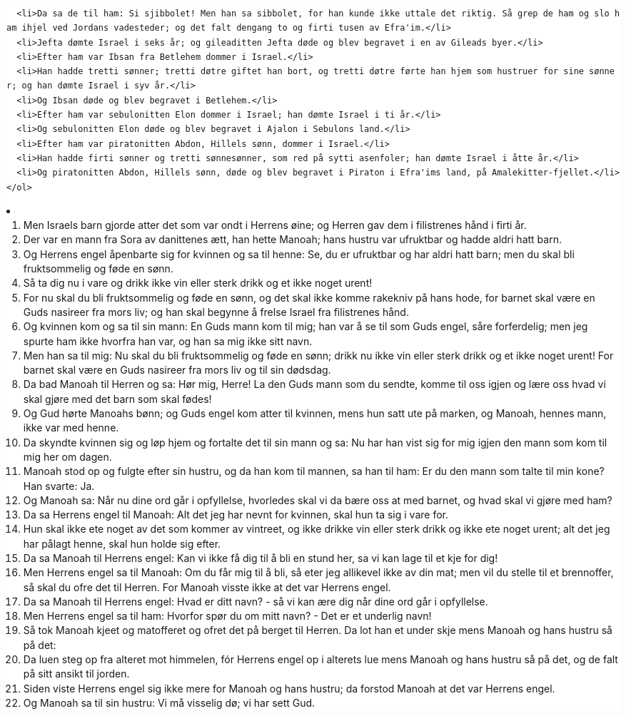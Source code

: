       <li>Da sa de til ham: Si sjibbolet! Men han sa sibbolet, for han kunde ikke uttale det riktig. Så grep de ham og slo ham ihjel ved Jordans vadesteder; og det falt dengang to og firti tusen av Efra'im.</li>
      <li>Jefta dømte Israel i seks år; og gileaditten Jefta døde og blev begravet i en av Gileads byer.</li>
      <li>Efter ham var Ibsan fra Betlehem dommer i Israel.</li>
      <li>Han hadde tretti sønner; tretti døtre giftet han bort, og tretti døtre førte han hjem som hustruer for sine sønner; og han dømte Israel i syv år.</li>
      <li>Og Ibsan døde og blev begravet i Betlehem.</li>
      <li>Efter ham var sebulonitten Elon dommer i Israel; han dømte Israel i ti år.</li>
      <li>Og sebulonitten Elon døde og blev begravet i Ajalon i Sebulons land.</li>
      <li>Efter ham var piratonitten Abdon, Hillels sønn, dommer i Israel.</li>
      <li>Han hadde firti sønner og tretti sønnesønner, som red på sytti asenfoler; han dømte Israel i åtte år.</li>
      <li>Og piratonitten Abdon, Hillels sønn, døde og blev begravet i Piraton i Efra'ims land, på Amalekitter-fjellet.</li>
    </ol>
  </li>
  <li>
    <ol>
      <li>Men Israels barn gjorde atter det som var ondt i Herrens øine; og Herren gav dem i filistrenes hånd i firti år.</li>
      <li>Der var en mann fra Sora av danittenes ætt, han hette Manoah; hans hustru var ufruktbar og hadde aldri hatt barn.</li>
      <li>Og Herrens engel åpenbarte sig for kvinnen og sa til henne: Se, du er ufruktbar og har aldri hatt barn; men du skal bli fruktsommelig og føde en sønn.</li>
      <li>Så ta dig nu i vare og drikk ikke vin eller sterk drikk og et ikke noget urent!</li>
      <li>For nu skal du bli fruktsommelig og føde en sønn, og det skal ikke komme rakekniv på hans hode, for barnet skal være en Guds nasireer fra mors liv; og han skal begynne å frelse Israel fra filistrenes hånd.</li>
      <li>Og kvinnen kom og sa til sin mann: En Guds mann kom til mig; han var å se til som Guds engel, såre forferdelig; men jeg spurte ham ikke hvorfra han var, og han sa mig ikke sitt navn.</li>
      <li>Men han sa til mig: Nu skal du bli fruktsommelig og føde en sønn; drikk nu ikke vin eller sterk drikk og et ikke noget urent! For barnet skal være en Guds nasireer fra mors liv og til sin dødsdag.</li>
      <li>Da bad Manoah til Herren og sa: Hør mig, Herre! La den Guds mann som du sendte, komme til oss igjen og lære oss hvad vi skal gjøre med det barn som skal fødes!</li>
      <li>Og Gud hørte Manoahs bønn; og Guds engel kom atter til kvinnen, mens hun satt ute på marken, og Manoah, hennes mann, ikke var med henne.</li>
      <li>Da skyndte kvinnen sig og løp hjem og fortalte det til sin mann og sa: Nu har han vist sig for mig igjen den mann som kom til mig her om dagen.</li>
      <li>Manoah stod op og fulgte efter sin hustru, og da han kom til mannen, sa han til ham: Er du den mann som talte til min kone? Han svarte: Ja.</li>
      <li>Og Manoah sa: Når nu dine ord går i opfyllelse, hvorledes skal vi da bære oss at med barnet, og hvad skal vi gjøre med ham?</li>
      <li>Da sa Herrens engel til Manoah: Alt det jeg har nevnt for kvinnen, skal hun ta sig i vare for.</li>
      <li>Hun skal ikke ete noget av det som kommer av vintreet, og ikke drikke vin eller sterk drikk og ikke ete noget urent; alt det jeg har pålagt henne, skal hun holde sig efter.</li>
      <li>Da sa Manoah til Herrens engel: Kan vi ikke få dig til å bli en stund her, sa vi kan lage til et kje for dig!</li>
      <li>Men Herrens engel sa til Manoah: Om du får mig til å bli, så eter jeg allikevel ikke av din mat; men vil du stelle til et brennoffer, så skal du ofre det til Herren. For Manoah visste ikke at det var Herrens engel.</li>
      <li>Da sa Manoah til Herrens engel: Hvad er ditt navn? - så vi kan ære dig når dine ord går i opfyllelse.</li>
      <li>Men Herrens engel sa til ham: Hvorfor spør du om mitt navn? - Det er et underlig navn!</li>
      <li>Så tok Manoah kjeet og matofferet og ofret det på berget til Herren. Da lot han et under skje mens Manoah og hans hustru så på det:</li>
      <li>Da luen steg op fra alteret mot himmelen, fór Herrens engel op i alterets lue mens Manoah og hans hustru så på det, og de falt på sitt ansikt til jorden.</li>
      <li>Siden viste Herrens engel sig ikke mere for Manoah og hans hustru; da forstod Manoah at det var Herrens engel.</li>
      <li>Og Manoah sa til sin hustru: Vi må visselig dø; vi har sett Gud.</li>